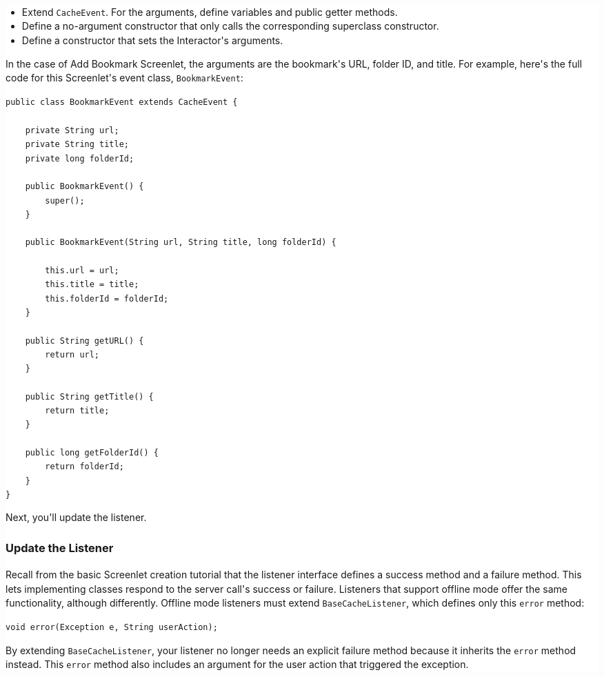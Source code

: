- Extend `CacheEvent`. For the arguments, define variables and public getter 
  methods. 
- Define a no-argument constructor that only calls the corresponding superclass 
  constructor. 
- Define a constructor that sets the Interactor's arguments. 

In the case of Add Bookmark Screenlet, the arguments are the bookmark's URL, 
folder ID, and title. For example, here's the full code for this Screenlet's 
event class, `BookmarkEvent`: 

    public class BookmarkEvent extends CacheEvent {

        private String url; 
        private String title; 
        private long folderId; 

        public BookmarkEvent() { 
            super(); 
        }

        public BookmarkEvent(String url, String title, long folderId) {

            this.url = url; 
            this.title = title; 
            this.folderId = folderId; 
        }

        public String getURL() { 
            return url; 
        }

        public String getTitle() { 
            return title; 
        }

        public long getFolderId() { 
            return folderId; 
        } 
    }

Next, you'll update the listener. 

### Update the Listener

Recall from the basic Screenlet creation tutorial that the listener interface 
defines a success method and a failure method. This lets implementing classes 
respond to the server call's success or failure. Listeners that support offline 
mode offer the same functionality, although differently. Offline mode listeners 
must extend `BaseCacheListener`, which defines only this `error` method: 

    void error(Exception e, String userAction);

By extending `BaseCacheListener`, your listener no longer needs an explicit 
failure method because it inherits the `error` method instead. This `error` 
method also includes an argument for the user action that triggered the 
exception. 
